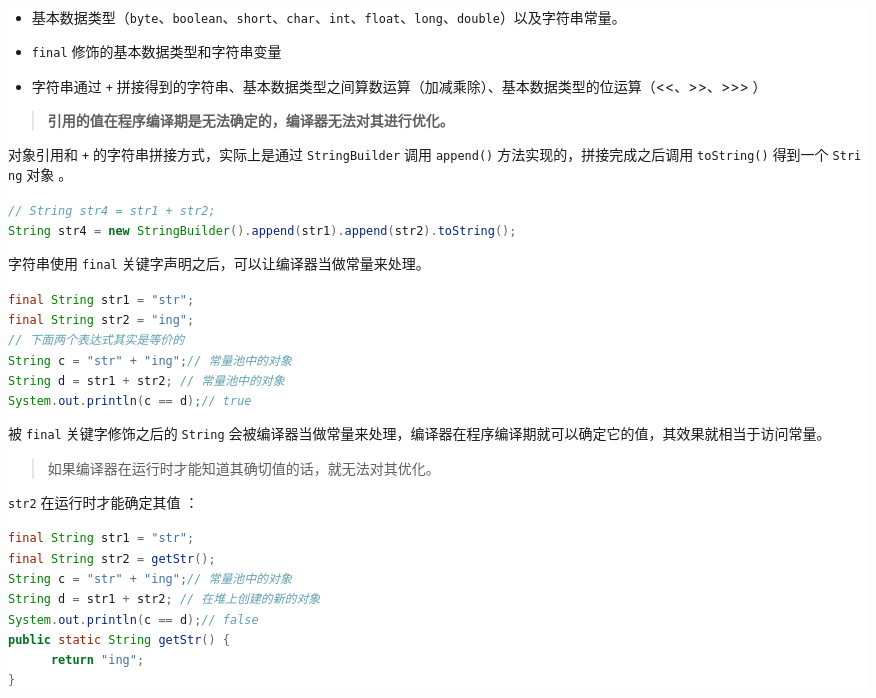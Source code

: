 - 基本数据类型（`byte`、`boolean`、`short`、`char`、`int`、`float`、`long`、`double`）以及字符串常量。
- `final` 修饰的基本数据类型和字符串变量

- 字符串通过 `+` 拼接得到的字符串、基本数据类型之间算数运算（加减乘除）、基本数据类型的位运算（<<、>>、>>> ）

> **引用的值在程序编译期是无法确定的，编译器无法对其进行优化。** 

 对象引用和 `+` 的字符串拼接方式，实际上是通过 `StringBuilder` 调用 `append()` 方法实现的，拼接完成之后调用 `toString()` 得到一个 `String` 对象 。 

```java
// String str4 = str1 + str2;
String str4 = new StringBuilder().append(str1).append(str2).toString();

```

字符串使用 `final` 关键字声明之后，可以让编译器当做常量来处理。 

```java
final String str1 = "str";
final String str2 = "ing";
// 下面两个表达式其实是等价的
String c = "str" + "ing";// 常量池中的对象
String d = str1 + str2; // 常量池中的对象
System.out.println(c == d);// true

```

 被 `final` 关键字修饰之后的 `String` 会被编译器当做常量来处理，编译器在程序编译期就可以确定它的值，其效果就相当于访问常量。 

>  如果编译器在运行时才能知道其确切值的话，就无法对其优化。 

 `str2` 在运行时才能确定其值 ：

```java
final String str1 = "str";
final String str2 = getStr();
String c = "str" + "ing";// 常量池中的对象
String d = str1 + str2; // 在堆上创建的新的对象
System.out.println(c == d);// false
public static String getStr() {
      return "ing";
}
```



